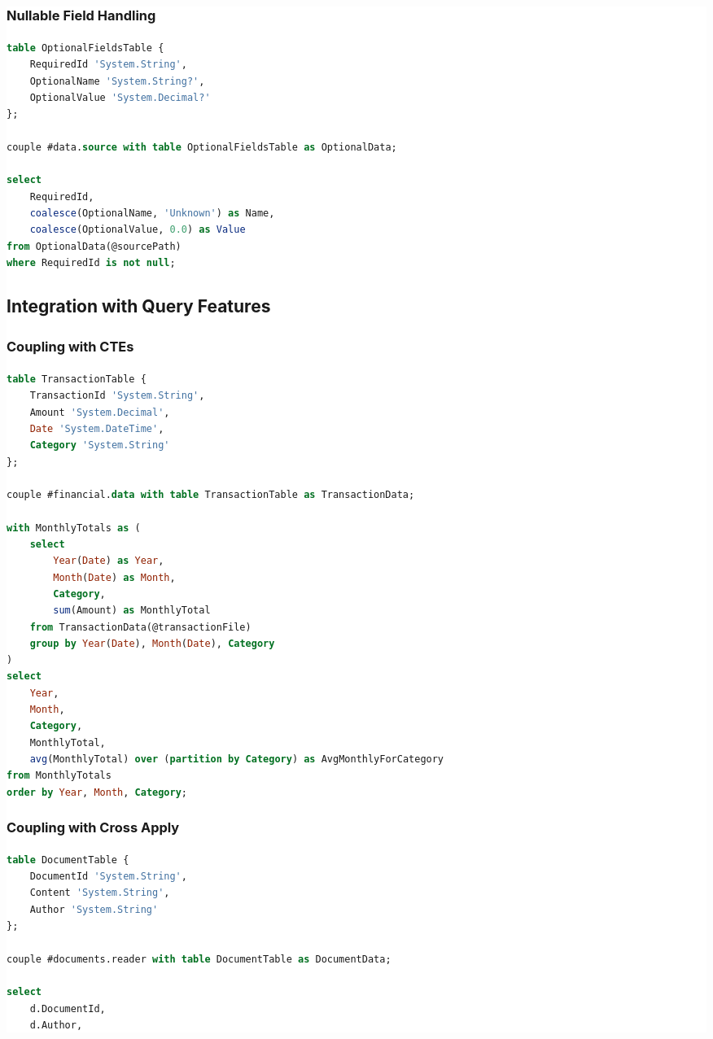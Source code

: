 ### Nullable Field Handling
```sql
table OptionalFieldsTable {
    RequiredId 'System.String',
    OptionalName 'System.String?',
    OptionalValue 'System.Decimal?'
};

couple #data.source with table OptionalFieldsTable as OptionalData;

select 
    RequiredId,
    coalesce(OptionalName, 'Unknown') as Name,
    coalesce(OptionalValue, 0.0) as Value
from OptionalData(@sourcePath)
where RequiredId is not null;
```

## Integration with Query Features

### Coupling with CTEs
```sql
table TransactionTable {
    TransactionId 'System.String',
    Amount 'System.Decimal',
    Date 'System.DateTime',
    Category 'System.String'
};

couple #financial.data with table TransactionTable as TransactionData;

with MonthlyTotals as (
    select 
        Year(Date) as Year,
        Month(Date) as Month,
        Category,
        sum(Amount) as MonthlyTotal
    from TransactionData(@transactionFile)
    group by Year(Date), Month(Date), Category
)
select 
    Year,
    Month,
    Category,
    MonthlyTotal,
    avg(MonthlyTotal) over (partition by Category) as AvgMonthlyForCategory
from MonthlyTotals
order by Year, Month, Category;
```

### Coupling with Cross Apply
```sql
table DocumentTable {
    DocumentId 'System.String',
    Content 'System.String',
    Author 'System.String'
};

couple #documents.reader with table DocumentTable as DocumentData;

select 
    d.DocumentId,
    d.Author,
```